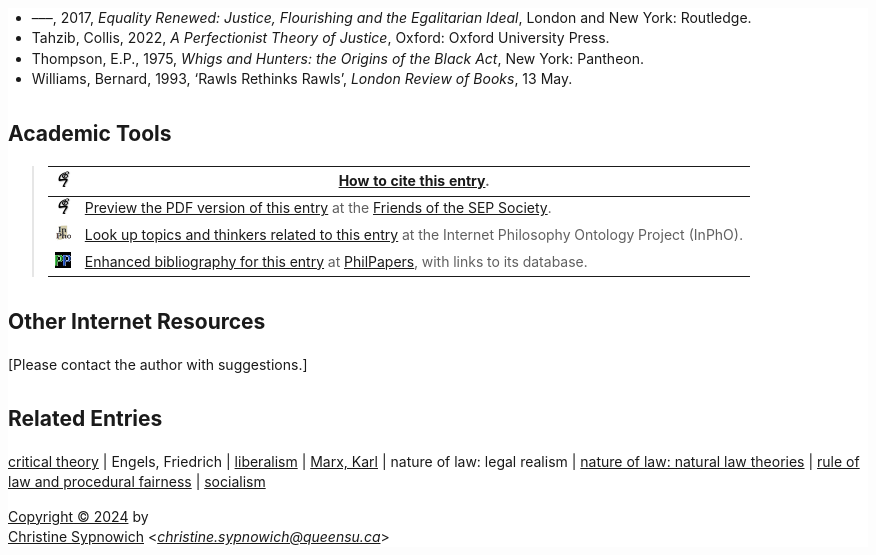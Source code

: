 * –––, 2017, *Equality Renewed: Justice, Flourishing and the Egalitarian Ideal*, London and New York: Routledge.
* Tahzib, Collis, 2022, *A Perfectionist Theory of Justice*, Oxford: Oxford University Press.
* Thompson, E.P., 1975, *Whigs and Hunters: the Origins of the Black Act*, New York: Pantheon.
* Williams, Bernard, 1993, ‘Rawls Rethinks Rawls’, *London Review of Books*, 13 May.

## Academic Tools

> | ![sep man icon](../../.gitbook/assets/sepman-icon.png) | [How to cite this entry](https://plato.stanford.edu/cgi-bin/encyclopedia/archinfo.cgi?entry=law-ideology). |
> | --- | --- |
> | ![sep man icon](../../.gitbook/assets/sepman-icon.png) | [Preview the PDF version of this entry](https://leibniz.stanford.edu/friends/preview/law-ideology/) at the [Friends of the SEP Society](https://leibniz.stanford.edu/friends/). |
> | ![inpho icon](../../.gitbook/assets/inpho.png) | [Look up topics and thinkers related to this entry](https://www.inphoproject.org/entity?sep=law-ideology&redirect=True) at the Internet Philosophy Ontology Project (InPhO). |
> | ![phil papers icon](../../.gitbook/assets/pp.png) | [Enhanced bibliography for this entry](https://philpapers.org/sep/law-ideology/) at [PhilPapers](https://philpapers.org/), with links to its database. |

## Other Internet Resources

[Please contact the author with suggestions.]

## Related Entries

[critical theory](https://plato.stanford.edu/entries/critical-theory/) | Engels, Friedrich | [liberalism](https://plato.stanford.edu/entries/liberalism/) | [Marx, Karl](https://plato.stanford.edu/entries/marx/) | nature of law: legal realism | [nature of law: natural law theories](https://plato.stanford.edu/entries/natural-law-theories/) | [rule of law and procedural fairness](https://plato.stanford.edu/entries/rule-of-law/) | [socialism](https://plato.stanford.edu/entries/socialism/)

[Copyright © 2024](https://plato.stanford.edu/info.html#c) by  
[Christine Sypnowich](http://www.queensu.ca/philosophy/people/faculty/sypnowich-christine) <[*christine.sypnowich@queensu.ca*](mailto:christine%2esypnowich%40queensu%2eca)>


